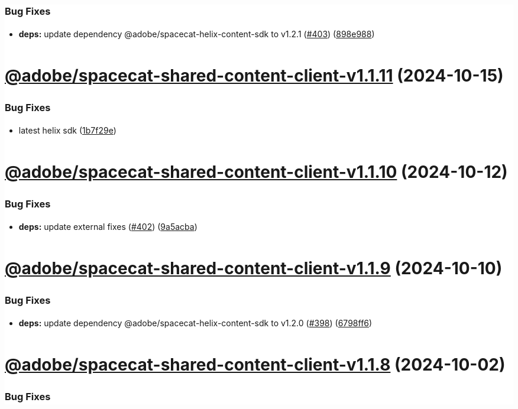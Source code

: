 
### Bug Fixes

* **deps:** update dependency @adobe/spacecat-helix-content-sdk to v1.2.1 ([#403](https://github.com/adobe/spacecat-shared/issues/403)) ([898e988](https://github.com/adobe/spacecat-shared/commit/898e9884216103884106e734a9c8a7b0aefebf38))

# [@adobe/spacecat-shared-content-client-v1.1.11](https://github.com/adobe/spacecat-shared/compare/@adobe/spacecat-shared-content-client-v1.1.10...@adobe/spacecat-shared-content-client-v1.1.11) (2024-10-15)


### Bug Fixes

* latest helix sdk ([1b7f29e](https://github.com/adobe/spacecat-shared/commit/1b7f29e07de02d15791a986761056febf8006b86))

# [@adobe/spacecat-shared-content-client-v1.1.10](https://github.com/adobe/spacecat-shared/compare/@adobe/spacecat-shared-content-client-v1.1.9...@adobe/spacecat-shared-content-client-v1.1.10) (2024-10-12)


### Bug Fixes

* **deps:** update external fixes ([#402](https://github.com/adobe/spacecat-shared/issues/402)) ([9a5acba](https://github.com/adobe/spacecat-shared/commit/9a5acba2773b83ce26f4ac97e04d8ad24b00d8ce))

# [@adobe/spacecat-shared-content-client-v1.1.9](https://github.com/adobe/spacecat-shared/compare/@adobe/spacecat-shared-content-client-v1.1.8...@adobe/spacecat-shared-content-client-v1.1.9) (2024-10-10)


### Bug Fixes

* **deps:** update dependency @adobe/spacecat-helix-content-sdk to v1.2.0 ([#398](https://github.com/adobe/spacecat-shared/issues/398)) ([6798ff6](https://github.com/adobe/spacecat-shared/commit/6798ff6a3ea41116fe549e2f30a85f2e8cfb0b23))

# [@adobe/spacecat-shared-content-client-v1.1.8](https://github.com/adobe/spacecat-shared/compare/@adobe/spacecat-shared-content-client-v1.1.7...@adobe/spacecat-shared-content-client-v1.1.8) (2024-10-02)


### Bug Fixes
